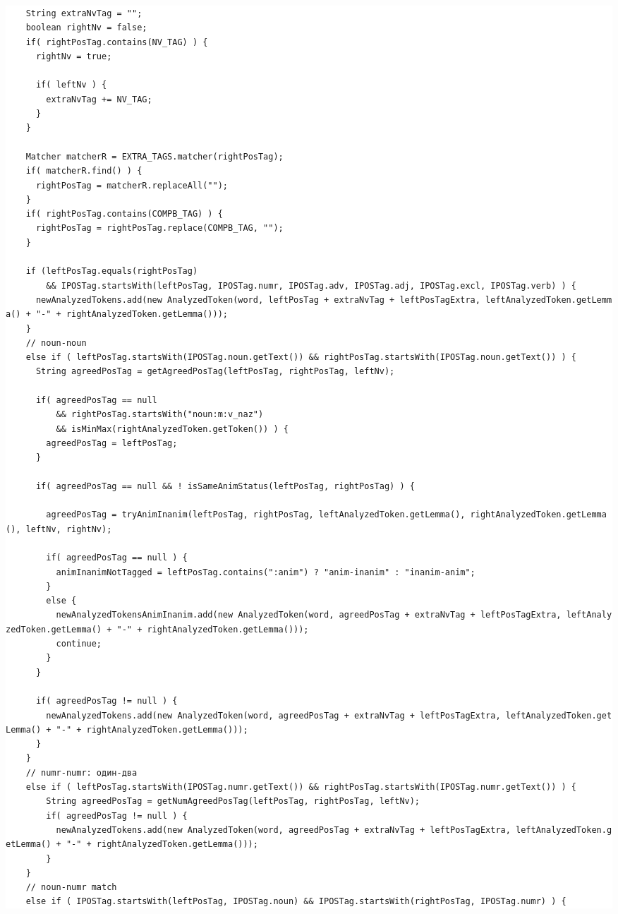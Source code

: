         String extraNvTag = "";
        boolean rightNv = false;
        if( rightPosTag.contains(NV_TAG) ) {
          rightNv = true;
          
          if( leftNv ) {
            extraNvTag += NV_TAG;
          }
        }

        Matcher matcherR = EXTRA_TAGS.matcher(rightPosTag);
        if( matcherR.find() ) {
          rightPosTag = matcherR.replaceAll("");
        }
        if( rightPosTag.contains(COMPB_TAG) ) {
          rightPosTag = rightPosTag.replace(COMPB_TAG, "");
        }
        
        if (leftPosTag.equals(rightPosTag) 
            && IPOSTag.startsWith(leftPosTag, IPOSTag.numr, IPOSTag.adv, IPOSTag.adj, IPOSTag.excl, IPOSTag.verb) ) {
          newAnalyzedTokens.add(new AnalyzedToken(word, leftPosTag + extraNvTag + leftPosTagExtra, leftAnalyzedToken.getLemma() + "-" + rightAnalyzedToken.getLemma()));
        }
        // noun-noun
        else if ( leftPosTag.startsWith(IPOSTag.noun.getText()) && rightPosTag.startsWith(IPOSTag.noun.getText()) ) {
          String agreedPosTag = getAgreedPosTag(leftPosTag, rightPosTag, leftNv);

          if( agreedPosTag == null 
              && rightPosTag.startsWith("noun:m:v_naz")
              && isMinMax(rightAnalyzedToken.getToken()) ) {
            agreedPosTag = leftPosTag;
          }

          if( agreedPosTag == null && ! isSameAnimStatus(leftPosTag, rightPosTag) ) {

            agreedPosTag = tryAnimInanim(leftPosTag, rightPosTag, leftAnalyzedToken.getLemma(), rightAnalyzedToken.getLemma(), leftNv, rightNv);
            
            if( agreedPosTag == null ) {
              animInanimNotTagged = leftPosTag.contains(":anim") ? "anim-inanim" : "inanim-anim";
            }
            else {
              newAnalyzedTokensAnimInanim.add(new AnalyzedToken(word, agreedPosTag + extraNvTag + leftPosTagExtra, leftAnalyzedToken.getLemma() + "-" + rightAnalyzedToken.getLemma()));
              continue;
            }
          }
          
          if( agreedPosTag != null ) {
            newAnalyzedTokens.add(new AnalyzedToken(word, agreedPosTag + extraNvTag + leftPosTagExtra, leftAnalyzedToken.getLemma() + "-" + rightAnalyzedToken.getLemma()));
          }
        }
        // numr-numr: один-два
        else if ( leftPosTag.startsWith(IPOSTag.numr.getText()) && rightPosTag.startsWith(IPOSTag.numr.getText()) ) {
            String agreedPosTag = getNumAgreedPosTag(leftPosTag, rightPosTag, leftNv);
            if( agreedPosTag != null ) {
              newAnalyzedTokens.add(new AnalyzedToken(word, agreedPosTag + extraNvTag + leftPosTagExtra, leftAnalyzedToken.getLemma() + "-" + rightAnalyzedToken.getLemma()));
            }
        }
        // noun-numr match
        else if ( IPOSTag.startsWith(leftPosTag, IPOSTag.noun) && IPOSTag.startsWith(rightPosTag, IPOSTag.numr) ) {